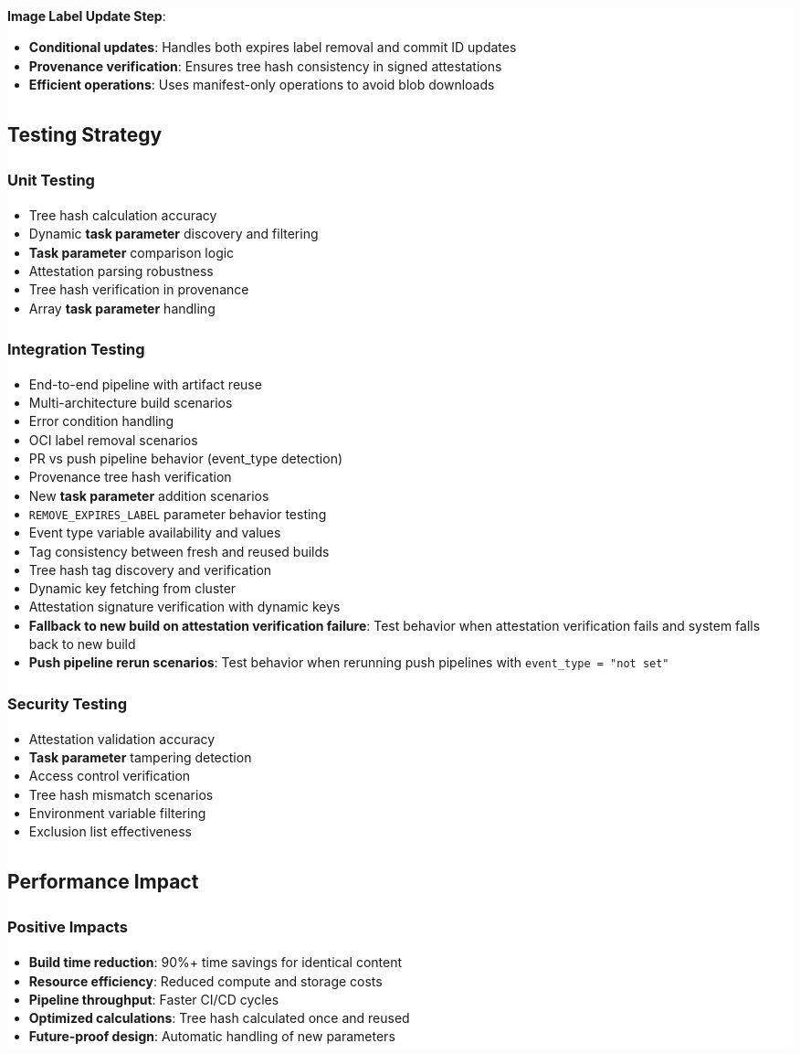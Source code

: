 **Image Label Update Step**:
- **Conditional updates**: Handles both expires label removal and commit ID updates
- **Provenance verification**: Ensures tree hash consistency in signed attestations
- **Efficient operations**: Uses manifest-only operations to avoid blob downloads

## Testing Strategy

### Unit Testing
- Tree hash calculation accuracy
- Dynamic **task parameter** discovery and filtering
- **Task parameter** comparison logic
- Attestation parsing robustness
- Tree hash verification in provenance
- Array **task parameter** handling

### Integration Testing
- End-to-end pipeline with artifact reuse
- Multi-architecture build scenarios
- Error condition handling
- OCI label removal scenarios
- PR vs push pipeline behavior (event_type detection)
- Provenance tree hash verification
- New **task parameter** addition scenarios
- `REMOVE_EXPIRES_LABEL` parameter behavior testing
- Event type variable availability and values
- Tag consistency between fresh and reused builds
- Tree hash tag discovery and verification
- Dynamic key fetching from cluster
- Attestation signature verification with dynamic keys
- **Fallback to new build on attestation verification failure**: Test behavior when attestation verification fails and system falls back to new build
- **Push pipeline rerun scenarios**: Test behavior when rerunning push pipelines with `event_type = "not set"`

### Security Testing
- Attestation validation accuracy
- **Task parameter** tampering detection
- Access control verification
- Tree hash mismatch scenarios
- Environment variable filtering
- Exclusion list effectiveness

## Performance Impact

### Positive Impacts
- **Build time reduction**: 90%+ time savings for identical content
- **Resource efficiency**: Reduced compute and storage costs
- **Pipeline throughput**: Faster CI/CD cycles
- **Optimized calculations**: Tree hash calculated once and reused
- **Future-proof design**: Automatic handling of new parameters
